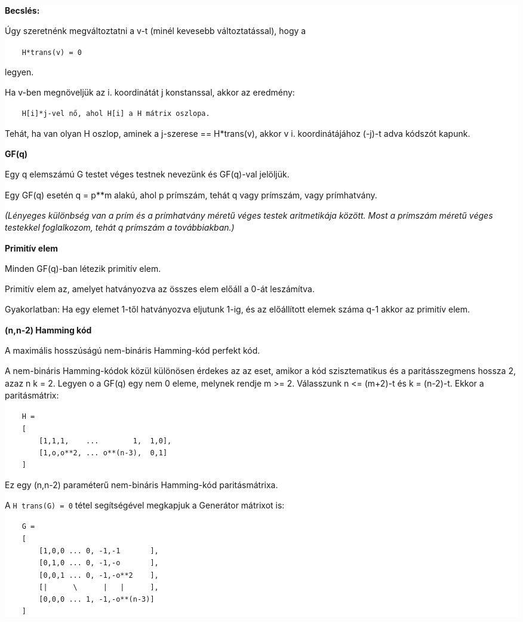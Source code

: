 **Becslés:** 

Úgy szeretnénk megváltoztatni a v-t (minél kevesebb változtatással), hogy a 
```
    H*trans(v) = 0
```
legyen.

Ha v-ben megnöveljük az i. koordinátát j konstanssal, akkor az eredmény:
```
    H[i]*j-vel nő, ahol H[i] a H mátrix oszlopa.
```

Tehát, ha van olyan H oszlop, aminek a j-szerese == H*trans(v), akkor v i. koordinátájához (-j)-t adva kódszót kapunk.


**GF(q)**

Egy q elemszámú G testet véges testnek nevezünk és GF(q)-val jelöljük.

Egy GF(q) esetén q = p**m alakú, ahol p prímszám, tehát q vagy prímszám, vagy prímhatvány.

*(Lényeges különbség van a prím és a prímhatvány méretű véges testek aritmetikája között. Most a prímszám méretű véges testekkel foglalkozom, tehát q prímszám a továbbiakban.)*

**Primitív elem**

Minden GF(q)-ban létezik primitív elem.

Primitív elem az, amelyet hatványozva az összes elem előáll a 0-át leszámítva.

Gyakorlatban: Ha egy elemet 1-től hatványozva eljutunk 1-ig, és az előállított elemek száma q-1 akkor az primitív elem. 

**(n,n-2) Hamming kód**

A maximális hosszúságú nem-bináris Hamming-kód perfekt kód.

A nem-bináris Hamming-kódok közül különösen érdekes az az eset, amikor a kód szisztematikus és a paritásszegmens hossza 2, azaz n k = 2. Legyen o
a GF(q) egy nem 0 eleme, melynek rendje m >= 2. Válasszunk n <= (m+2)-t és
k = (n-2)-t. Ekkor a paritásmátrix:
```
    H = 
    [
        [1,1,1,    ...        1,  1,0],
        [1,o,o**2, ... o**(n-3),  0,1]
    ]
```
Ez egy (n,n-2) paraméterű nem-bináris Hamming-kód paritásmátrixa.

A ```H trans(G) = 0``` tétel segítségével megkapjuk a Generátor mátrixot is:

```
    G =
    [
        [1,0,0 ... 0, -1,-1       ],
        [0,1,0 ... 0, -1,-o       ],
        [0,0,1 ... 0, -1,-o**2    ],
        [|      \      |   |      ],
        [0,0,0 ... 1, -1,-o**(n-3)]
    ]
```
